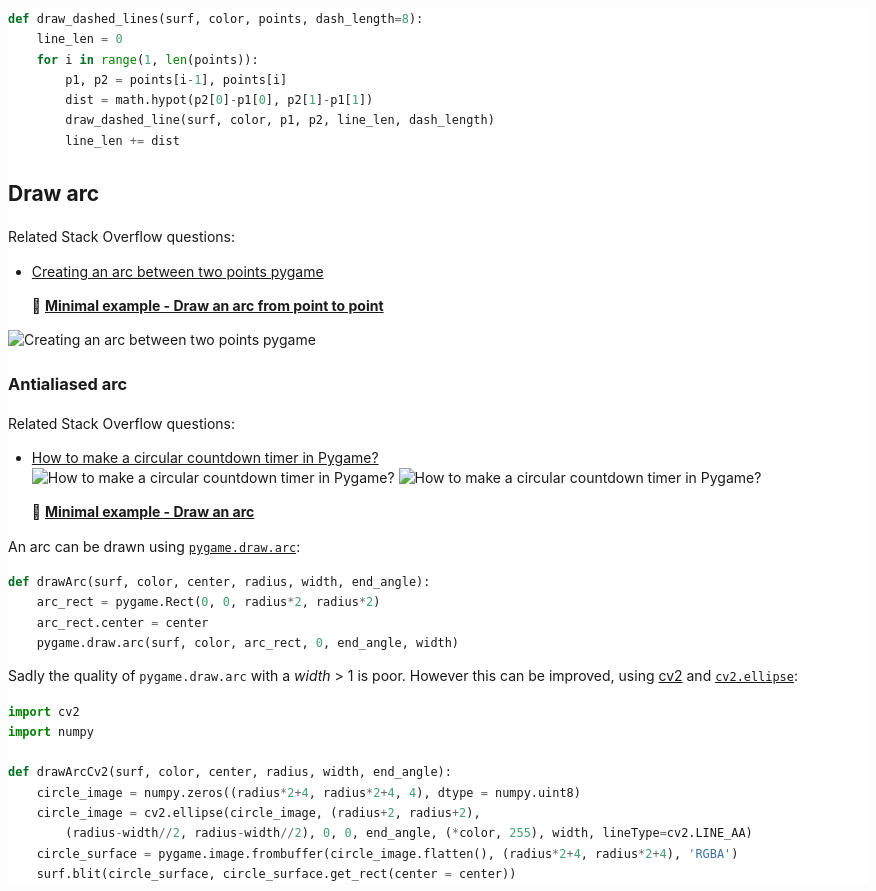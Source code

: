 ```py
def draw_dashed_lines(surf, color, points, dash_length=8):
    line_len = 0
    for i in range(1, len(points)):
        p1, p2 = points[i-1], points[i]
        dist = math.hypot(p2[0]-p1[0], p2[1]-p1[1])
        draw_dashed_line(surf, color, p1, p2, line_len, dash_length)
        line_len += dist
```

## Draw arc

Related Stack Overflow questions:

- [Creating an arc between two points pygame](https://stackoverflow.com/questions/58954526/creating-an-arc-between-two-points-pygame/58959662#58959662)

  :scroll: **[Minimal example - Draw an arc from point to point](../../examples/minimal_examples/pygame_minimal_draw_arc_between_points.py)**

 ![Creating an arc between two points pygame](https://i.stack.imgur.com/494KZ.png)

### Antialiased arc

Related Stack Overflow questions:

- [How to make a circular countdown timer in Pygame?](https://stackoverflow.com/questions/67168804/how-to-make-a-circular-countdown-timer-in-pygame/67168896#67168896)  
  ![How to make a circular countdown timer in Pygame?](https://i.stack.imgur.com/D2QqH.gif)
  ![How to make a circular countdown timer in Pygame?](https://i.stack.imgur.com/J6AIy.gif)

  :scroll: **[Minimal example - Draw an arc](../../examples/minimal_examples/pygame_minimal_timer_count_down_2.py)**

An arc can be drawn using [`pygame.draw.arc`](https://www.pygame.org/docs/ref/draw.html#pygame.draw.arc):

```py
def drawArc(surf, color, center, radius, width, end_angle):
    arc_rect = pygame.Rect(0, 0, radius*2, radius*2)
    arc_rect.center = center
    pygame.draw.arc(surf, color, arc_rect, 0, end_angle, width)
```

Sadly the quality of `pygame.draw.arc` with a _width_ > 1 is  poor. However this can be improved, using [cv2](https://pypi.org/project/opencv-python/) and [`cv2.ellipse`](https://docs.opencv.org/master/d6/d6e/group__imgproc__draw.html#ga57be400d8eff22fb946ae90c8e7441f9):

```py
import cv2
import numpy

def drawArcCv2(surf, color, center, radius, width, end_angle):
    circle_image = numpy.zeros((radius*2+4, radius*2+4, 4), dtype = numpy.uint8)
    circle_image = cv2.ellipse(circle_image, (radius+2, radius+2),
        (radius-width//2, radius-width//2), 0, 0, end_angle, (*color, 255), width, lineType=cv2.LINE_AA) 
    circle_surface = pygame.image.frombuffer(circle_image.flatten(), (radius*2+4, radius*2+4), 'RGBA')
    surf.blit(circle_surface, circle_surface.get_rect(center = center))
```
